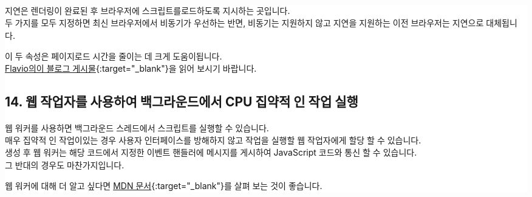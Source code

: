 지연은 렌더링이 완료된 후 브라우저에 스크립트를로드하도록 지시하는 곳입니다.  
두 가지를 모두 지정하면 최신 브라우저에서 비동기가 우선하는 반면, 비동기는 지원하지 않고 지연을 지원하는 이전 브라우저는 지연으로 대체됩니다.

이 두 속성은 페이지로드 시간을 줄이는 데 크게 도움이됩니다.  
[Flavio의이 블로그 게시물](https://flaviocopes.com/javascript-async-defer/){:target="_blank"}을 읽어 보시기 바랍니다.

## 14. 웹 작업자를 사용하여 백그라운드에서 CPU 집약적 인 작업 실행

웹 워커를 사용하면 백그라운드 스레드에서 스크립트를 실행할 수 있습니다.  
매우 집약적 인 작업이있는 경우 사용자 인터페이스를 방해하지 않고 작업을 실행할 웹 작업자에게 할당 할 수 있습니다.  
생성 후 웹 워커는 해당 코드에서 지정한 이벤트 핸들러에 메시지를 게시하여 JavaScript 코드와 통신 할 수 있습니다.  
그 반대의 경우도 마찬가지입니다.

웹 워커에 대해 더 알고 싶다면 [MDN 문서](https://developer.mozilla.org/en-US/docs/Web/API/Web_Workers_API/Using_web_workers){:target="_blank"}를 살펴 보는 것이 좋습니다.